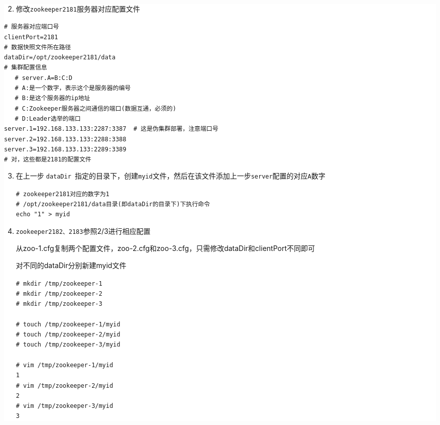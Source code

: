 2.  修改`zookeeper2181`服务器对应配置文件

   ```shell
   # 服务器对应端口号
   clientPort=2181
   # 数据快照文件所在路径
   dataDir=/opt/zookeeper2181/data
   # 集群配置信息
      # server.A=B:C:D
      # A:是一个数字，表示这个是服务器的编号
      # B:是这个服务器的ip地址
      # C:Zookeeper服务器之间通信的端口(数据互通，必须的)
      # D:Leader选举的端口
   server.1=192.168.133.133:2287:3387  # 这是伪集群部署，注意端口号  
   server.2=192.168.133.133:2288:3388
   server.3=192.168.133.133:2289:3389
   # 对，这些都是2181的配置文件
   ```

3. 在上一步 `dataDir `指定的目录下，创建`myid`文件，然后在该文件添加上一步`server`配置的对应`A`数字

   ```shell
   # zookeeper2181对应的数字为1
   # /opt/zookeeper2181/data目录(即dataDir的目录下)下执行命令
   echo "1" > myid
   ```

4. `zookeeper2182、2183`参照2/3进行相应配置

    从zoo-1.cfg复制两个配置文件，zoo-2.cfg和zoo-3.cfg，只需修改dataDir和clientPort不同即可

    对不同的dataDir分别新建myid文件

    ```shell
    # mkdir /tmp/zookeeper-1
    # mkdir /tmp/zookeeper-2
    # mkdir /tmp/zookeeper-3
    
    # touch /tmp/zookeeper-1/myid
    # touch /tmp/zookeeper-2/myid
    # touch /tmp/zookeeper-3/myid
    
    # vim /tmp/zookeeper-1/myid
    1
    # vim /tmp/zookeeper-2/myid
    2
    # vim /tmp/zookeeper-3/myid
    3
    ```
